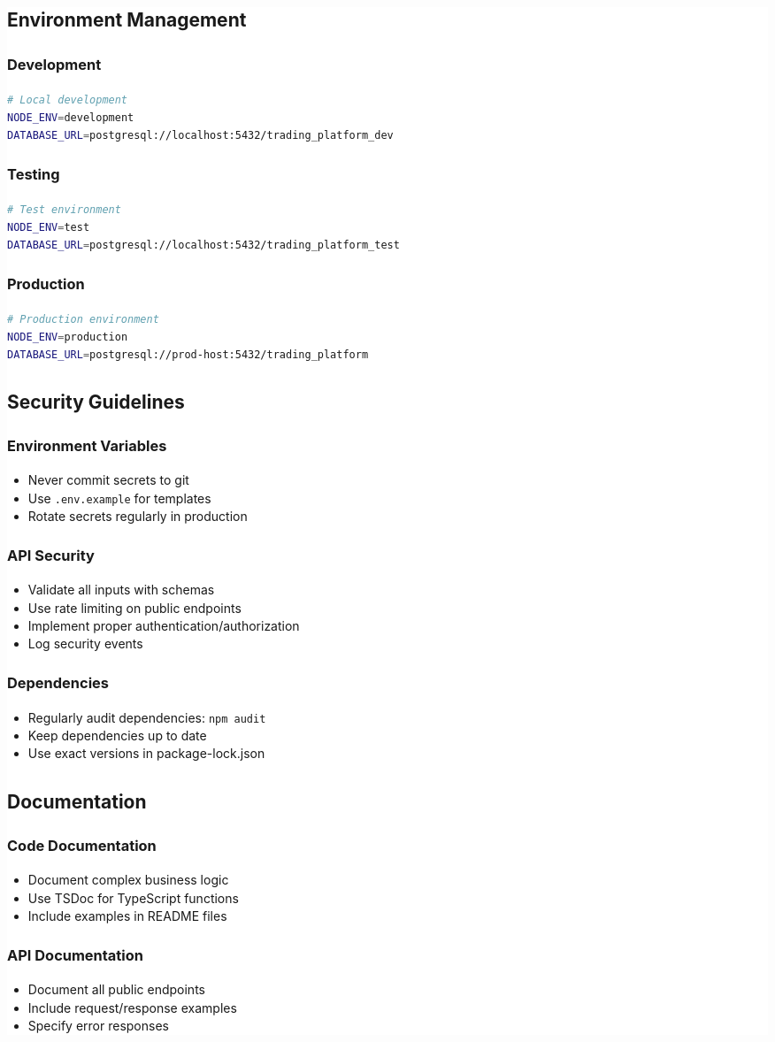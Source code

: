 ## Environment Management

### Development
```bash
# Local development
NODE_ENV=development
DATABASE_URL=postgresql://localhost:5432/trading_platform_dev
```

### Testing
```bash
# Test environment
NODE_ENV=test  
DATABASE_URL=postgresql://localhost:5432/trading_platform_test
```

### Production
```bash
# Production environment
NODE_ENV=production
DATABASE_URL=postgresql://prod-host:5432/trading_platform
```

## Security Guidelines

### Environment Variables
- Never commit secrets to git
- Use `.env.example` for templates
- Rotate secrets regularly in production

### API Security
- Validate all inputs with schemas
- Use rate limiting on public endpoints
- Implement proper authentication/authorization
- Log security events

### Dependencies
- Regularly audit dependencies: `npm audit`
- Keep dependencies up to date
- Use exact versions in package-lock.json

## Documentation

### Code Documentation
- Document complex business logic
- Use TSDoc for TypeScript functions
- Include examples in README files

### API Documentation
- Document all public endpoints
- Include request/response examples
- Specify error responses
